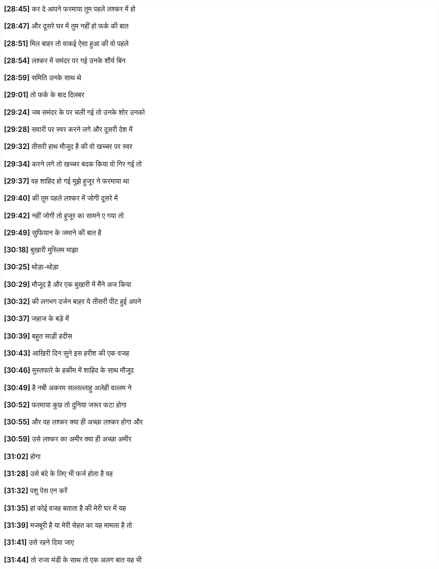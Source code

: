 **[28:45]** कर दे आपने फरमाया तुम पहले लश्कर में हो

**[28:47]** और दूसरे घर में तुम नहीं हो फर्क की बात

**[28:51]** मिल बाहर तो वाकई ऐसा हुआ की वो पहले

**[28:54]** लश्कर में समंदर पर गई उनके शौर्य बिन

**[28:59]** समिति उनके साथ थे

**[29:01]** तो फर्क के बाद दिलबर

**[29:24]** जब समंदर के पर चली गई तो उनके शोर उनको

**[29:28]** सवारी पर स्वर करने लगे और दूसरी देश में

**[29:32]** तीसरी हाथ मौजूद है की वो खच्चर पर स्वर

**[29:34]** करने लगे तो खच्चर बदक किया वो गिर गई तो

**[29:37]** वह शाहिद हो गई मुझे हुजूर ने फरमाया था

**[29:40]** की तुम पहले लश्कर में जोगी दूसरे में

**[29:42]** नहीं जोगी तो हुजूर का सामने ए गया तो

**[29:49]** सुफियान के जमाने की बात है

**[30:18]** बुखारी मुस्लिम माझा

**[30:25]** थोड़ा-थोड़ा

**[30:29]** मौजूद है और एक बुखारी में मैंने अज किया

**[30:32]** की लगभग दर्जन बाहर ये तीसरी पीट हुई अपने

**[30:37]** जहाज के बड़े में

**[30:39]** बहुत साड़ी हदीस

**[30:43]** आखिरी दिन सुने इस हरीश की एक वजह

**[30:46]** मुस्तफारे के हकीम में शाहिद के साथ मौजूद

**[30:49]** है नबी अकरम सल्लल्लाहु अलेही वल्लम ने

**[30:52]** फरमाया कुछ तो दुनिया जरूर फटा होगा

**[30:55]** और वह लश्कर क्या ही अच्छा लश्कर होगा और

**[30:59]** उसे लश्कर का अमीर क्या ही अच्छा अमीर

**[31:02]** होगा

**[31:28]** उसे बंदे के लिए भी फर्ज होता है वह

**[31:32]** पशु पेस एन करें

**[31:35]** हां कोई वजह बताता है की मेरी घर में यह

**[31:39]** मजबूरी है या मेरी सेहत का यह मामला है तो

**[31:41]** उसे रहने दिया जाए

**[31:44]** तो राजा मंडी के साथ तो एक अलग बात यह भी

